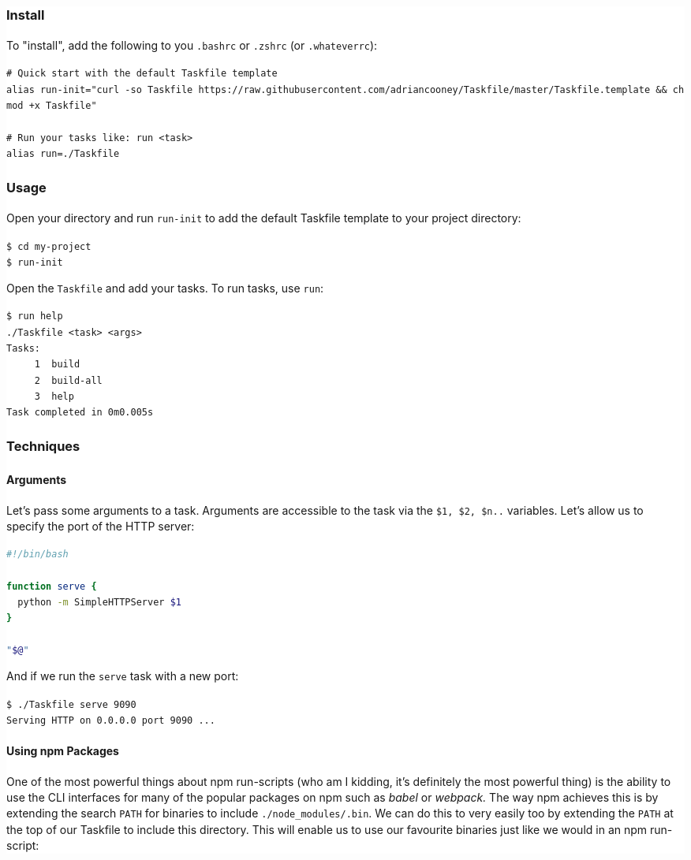 ### Install
To "install", add the following to you `.bashrc` or `.zshrc` (or `.whateverrc`):

    # Quick start with the default Taskfile template
    alias run-init="curl -so Taskfile https://raw.githubusercontent.com/adriancooney/Taskfile/master/Taskfile.template && chmod +x Taskfile"
    
    # Run your tasks like: run <task>
    alias run=./Taskfile

### Usage
Open your directory and run `run-init` to add the default Taskfile template to your project directory:

    $ cd my-project
    $ run-init

Open the `Taskfile` and add your tasks. To run tasks, use `run`:

    $ run help
    ./Taskfile <task> <args>
    Tasks:
         1  build
         2  build-all
         3  help
    Task completed in 0m0.005s

### Techniques
#### Arguments
Let’s pass some arguments to a task. Arguments are accessible to the task via the `$1, $2, $n..` variables. Let’s allow us to specify the port of the HTTP server:

```sh
#!/bin/bash

function serve {
  python -m SimpleHTTPServer $1
}

"$@"
```

And if we run the `serve` task with a new port:

    $ ./Taskfile serve 9090
    Serving HTTP on 0.0.0.0 port 9090 ...

#### Using npm Packages
One of the most powerful things about npm run-scripts (who am I kidding, it’s definitely the most powerful thing) is the ability to use the CLI interfaces for many of the popular packages on npm such as *babel* or *webpack.* The way npm achieves this is by extending the search `PATH` for binaries to include `./node_modules/.bin`. We can do this to very easily too by extending the `PATH` at the top of our Taskfile to include this directory. This will enable us to use our favourite binaries just like we would in an npm run-script:
